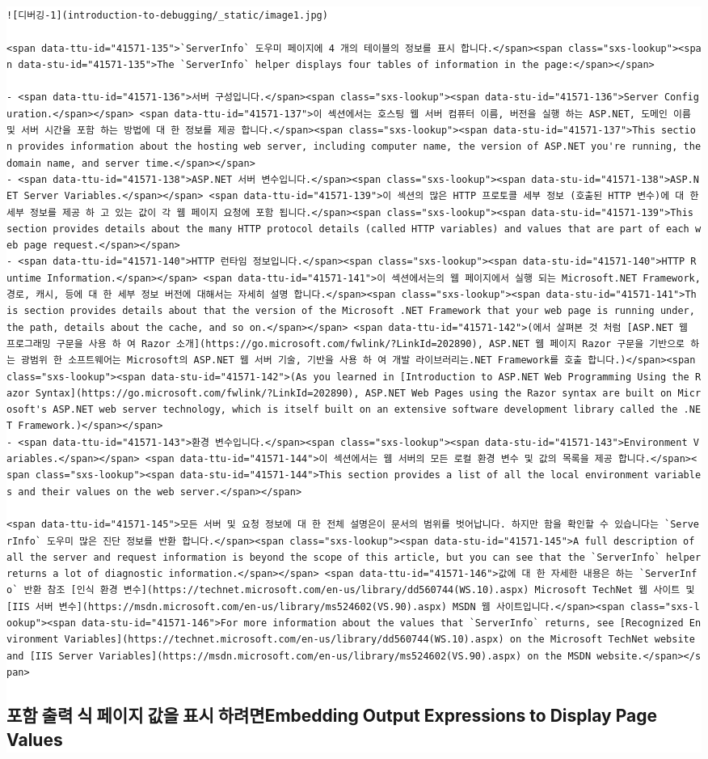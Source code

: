     ![디버깅-1](introduction-to-debugging/_static/image1.jpg)

    <span data-ttu-id="41571-135">`ServerInfo` 도우미 페이지에 4 개의 테이블의 정보를 표시 합니다.</span><span class="sxs-lookup"><span data-stu-id="41571-135">The `ServerInfo` helper displays four tables of information in the page:</span></span>

    - <span data-ttu-id="41571-136">서버 구성입니다.</span><span class="sxs-lookup"><span data-stu-id="41571-136">Server Configuration.</span></span> <span data-ttu-id="41571-137">이 섹션에서는 호스팅 웹 서버 컴퓨터 이름, 버전을 실행 하는 ASP.NET, 도메인 이름 및 서버 시간을 포함 하는 방법에 대 한 정보를 제공 합니다.</span><span class="sxs-lookup"><span data-stu-id="41571-137">This section provides information about the hosting web server, including computer name, the version of ASP.NET you're running, the domain name, and server time.</span></span>
    - <span data-ttu-id="41571-138">ASP.NET 서버 변수입니다.</span><span class="sxs-lookup"><span data-stu-id="41571-138">ASP.NET Server Variables.</span></span> <span data-ttu-id="41571-139">이 섹션의 많은 HTTP 프로토콜 세부 정보 (호출된 HTTP 변수)에 대 한 세부 정보를 제공 하 고 있는 값이 각 웹 페이지 요청에 포함 됩니다.</span><span class="sxs-lookup"><span data-stu-id="41571-139">This section provides details about the many HTTP protocol details (called HTTP variables) and values that are part of each web page request.</span></span>
    - <span data-ttu-id="41571-140">HTTP 런타임 정보입니다.</span><span class="sxs-lookup"><span data-stu-id="41571-140">HTTP Runtime Information.</span></span> <span data-ttu-id="41571-141">이 섹션에서는의 웹 페이지에서 실행 되는 Microsoft.NET Framework, 경로, 캐시, 등에 대 한 세부 정보 버전에 대해서는 자세히 설명 합니다.</span><span class="sxs-lookup"><span data-stu-id="41571-141">This section provides details about that the version of the Microsoft .NET Framework that your web page is running under, the path, details about the cache, and so on.</span></span> <span data-ttu-id="41571-142">(에서 살펴본 것 처럼 [ASP.NET 웹 프로그래밍 구문을 사용 하 여 Razor 소개](https://go.microsoft.com/fwlink/?LinkId=202890), ASP.NET 웹 페이지 Razor 구문을 기반으로 하는 광범위 한 소프트웨어는 Microsoft의 ASP.NET 웹 서버 기술, 기반을 사용 하 여 개발 라이브러리는.NET Framework를 호출 합니다.)</span><span class="sxs-lookup"><span data-stu-id="41571-142">(As you learned in [Introduction to ASP.NET Web Programming Using the Razor Syntax](https://go.microsoft.com/fwlink/?LinkId=202890), ASP.NET Web Pages using the Razor syntax are built on Microsoft's ASP.NET web server technology, which is itself built on an extensive software development library called the .NET Framework.)</span></span>
    - <span data-ttu-id="41571-143">환경 변수입니다.</span><span class="sxs-lookup"><span data-stu-id="41571-143">Environment Variables.</span></span> <span data-ttu-id="41571-144">이 섹션에서는 웹 서버의 모든 로컬 환경 변수 및 값의 목록을 제공 합니다.</span><span class="sxs-lookup"><span data-stu-id="41571-144">This section provides a list of all the local environment variables and their values on the web server.</span></span>

    <span data-ttu-id="41571-145">모든 서버 및 요청 정보에 대 한 전체 설명은이 문서의 범위를 벗어납니다. 하지만 함을 확인할 수 있습니다는 `ServerInfo` 도우미 많은 진단 정보를 반환 합니다.</span><span class="sxs-lookup"><span data-stu-id="41571-145">A full description of all the server and request information is beyond the scope of this article, but you can see that the `ServerInfo` helper returns a lot of diagnostic information.</span></span> <span data-ttu-id="41571-146">값에 대 한 자세한 내용은 하는 `ServerInfo` 반환 참조 [인식 환경 변수](https://technet.microsoft.com/en-us/library/dd560744(WS.10).aspx) Microsoft TechNet 웹 사이트 및 [IIS 서버 변수](https://msdn.microsoft.com/en-us/library/ms524602(VS.90).aspx) MSDN 웹 사이트입니다.</span><span class="sxs-lookup"><span data-stu-id="41571-146">For more information about the values that `ServerInfo` returns, see [Recognized Environment Variables](https://technet.microsoft.com/en-us/library/dd560744(WS.10).aspx) on the Microsoft TechNet website and [IIS Server Variables](https://msdn.microsoft.com/en-us/library/ms524602(VS.90).aspx) on the MSDN website.</span></span>

## <a name="embedding-output-expressions-to-display-page-values"></a><span data-ttu-id="41571-147">포함 출력 식 페이지 값을 표시 하려면</span><span class="sxs-lookup"><span data-stu-id="41571-147">Embedding Output Expressions to Display Page Values</span></span>
